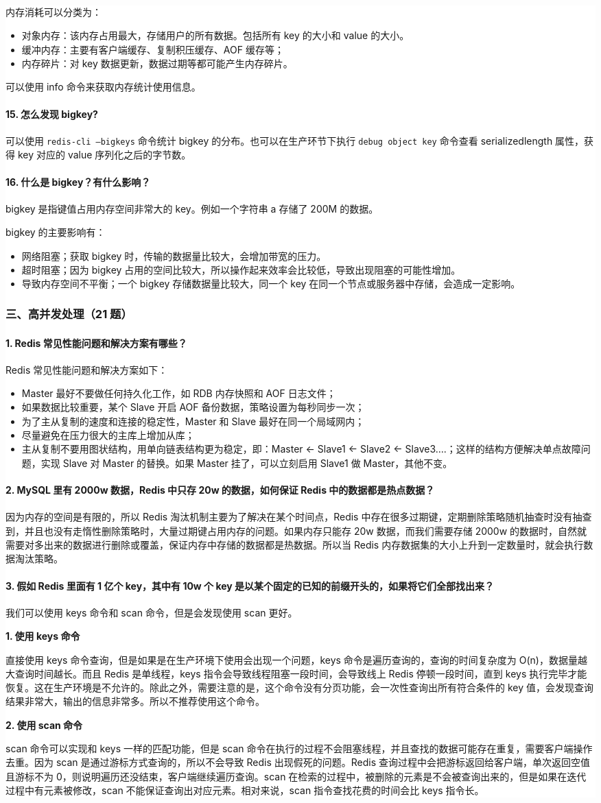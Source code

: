 内存消耗可以分类为：

- 对象内存：该内存占用最大，存储用户的所有数据。包括所有 key 的大小和 value 的大小。
- 缓冲内存：主要有客户端缓存、复制积压缓存、AOF 缓存等；
- 内存碎片：对 key 数据更新，数据过期等都可能产生内存碎片。

可以使用 info 命令来获取内存统计使用信息。

#### 15. 怎么发现 bigkey?

可以使用 `redis-cli –bigkeys` 命令统计 bigkey 的分布。也可以在生产环节下执行 `debug object key` 命令查看 serializedlength 属性，获得 key 对应的 value 序列化之后的字节数。

#### 16. 什么是 bigkey？有什么影响？

bigkey 是指键值占用内存空间非常大的 key。例如一个字符串 a 存储了 200M 的数据。

bigkey 的主要影响有：

- 网络阻塞；获取 bigkey 时，传输的数据量比较大，会增加带宽的压力。
- 超时阻塞；因为 bigkey 占用的空间比较大，所以操作起来效率会比较低，导致出现阻塞的可能性增加。
- 导致内存空间不平衡；一个 bigkey 存储数据量比较大，同一个 key 在同一个节点或服务器中存储，会造成一定影响。

### 三、高并发处理（21 题）

#### 1. Redis 常见性能问题和解决方案有哪些？

Redis 常见性能问题和解决方案如下：

- Master 最好不要做任何持久化工作，如 RDB 内存快照和 AOF 日志文件；
- 如果数据比较重要，某个 Slave 开启 AOF 备份数据，策略设置为每秒同步一次；
- 为了主从复制的速度和连接的稳定性，Master 和 Slave 最好在同一个局域网内；
- 尽量避免在压力很大的主库上增加从库；
- 主从复制不要用图状结构，用单向链表结构更为稳定，即：Master <- Slave1 <- Slave2 <- Slave3….；这样的结构方便解决单点故障问题，实现 Slave 对 Master 的替换。如果 Master 挂了，可以立刻启用 Slave1 做 Master，其他不变。

#### 2. MySQL 里有 2000w 数据，Redis 中只存 20w 的数据，如何保证 Redis 中的数据都是热点数据？

因为内存的空间是有限的，所以 Redis 淘汰机制主要为了解决在某个时间点，Redis 中存在很多过期键，定期删除策略随机抽查时没有抽查到，并且也没有走惰性删除策略时，大量过期键占用内存的问题。如果内存只能存 20w 数据，而我们需要存储 2000w 的数据时，自然就需要对多出来的数据进行删除或覆盖，保证内存中存储的数据都是热数据。所以当 Redis 内存数据集的大小上升到一定数量时，就会执行数据淘汰策略。

#### 3. 假如 Redis 里面有 1 亿个 key，其中有 10w 个 key 是以某个固定的已知的前缀开头的，如果将它们全部找出来？

我们可以使用 keys 命令和 scan 命令，但是会发现使用 scan 更好。

**1. 使用 keys 命令**

直接使用 keys 命令查询，但是如果是在生产环境下使用会出现一个问题，keys 命令是遍历查询的，查询的时间复杂度为 O(n)，数据量越大查询时间越长。而且 Redis 是单线程，keys 指令会导致线程阻塞一段时间，会导致线上 Redis 停顿一段时间，直到 keys 执行完毕才能恢复。这在生产环境是不允许的。除此之外，需要注意的是，这个命令没有分页功能，会一次性查询出所有符合条件的 key 值，会发现查询结果非常大，输出的信息非常多。所以不推荐使用这个命令。

**2. 使用 scan 命令**

scan 命令可以实现和 keys 一样的匹配功能，但是 scan 命令在执行的过程不会阻塞线程，并且查找的数据可能存在重复，需要客户端操作去重。因为 scan 是通过游标方式查询的，所以不会导致 Redis 出现假死的问题。Redis 查询过程中会把游标返回给客户端，单次返回空值且游标不为 0，则说明遍历还没结束，客户端继续遍历查询。scan 在检索的过程中，被删除的元素是不会被查询出来的，但是如果在迭代过程中有元素被修改，scan 不能保证查询出对应元素。相对来说，scan 指令查找花费的时间会比 keys 指令长。
